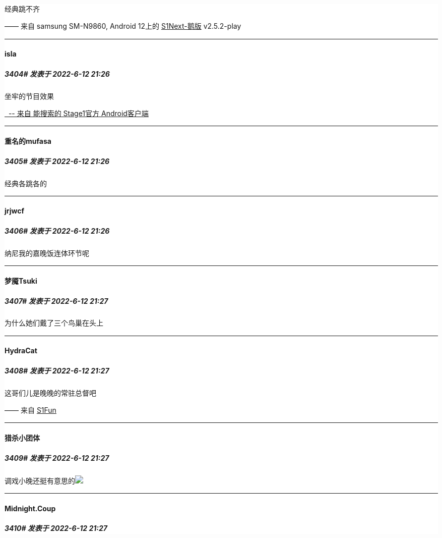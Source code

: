 经典跳不齐

—— 来自 samsung SM-N9860, Android 12上的 [S1Next-鹅版](https://github.com/ykrank/S1-Next/releases) v2.5.2-play

*****

####  isla  
##### 3404#       发表于 2022-6-12 21:26

坐牢的节目效果

[  -- 来自 能搜索的 Stage1官方 Android客户端](https://www.coolapk.com/apk/140634)

*****

####  重名的mufasa  
##### 3405#       发表于 2022-6-12 21:26

经典各跳各的

*****

####  jrjwcf  
##### 3406#       发表于 2022-6-12 21:26

纳尼我的嘉晚饭连体环节呢

*****

####  梦魇Tsuki  
##### 3407#       发表于 2022-6-12 21:27

为什么她们戴了三个鸟巢在头上

*****

####  HydraCat  
##### 3408#       发表于 2022-6-12 21:27

这哥们儿是晚晚的常驻总督吧

—— 来自 [S1Fun](https://s1fun.koalcat.com)

*****

####  猎杀小团体  
##### 3409#       发表于 2022-6-12 21:27

调戏小晚还挺有意思的<img src="https://static.saraba1st.com/image/smiley/face2017/037.png" referrerpolicy="no-referrer">

*****

####  Midnight.Coup  
##### 3410#       发表于 2022-6-12 21:27
